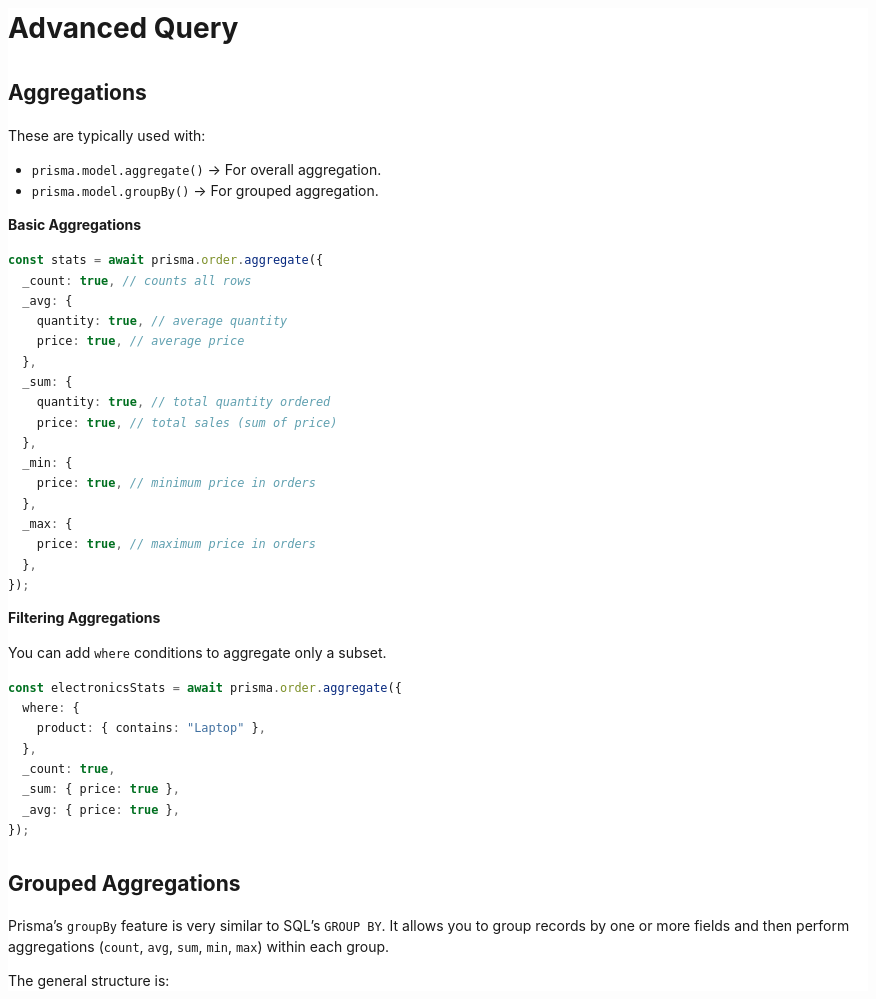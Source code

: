 # Advanced Query

## Aggregations

These are typically used with:

- `prisma.model.aggregate()` → For overall aggregation.
- `prisma.model.groupBy()` → For grouped aggregation.

**Basic Aggregations**

```ts
const stats = await prisma.order.aggregate({
  _count: true, // counts all rows
  _avg: {
    quantity: true, // average quantity
    price: true, // average price
  },
  _sum: {
    quantity: true, // total quantity ordered
    price: true, // total sales (sum of price)
  },
  _min: {
    price: true, // minimum price in orders
  },
  _max: {
    price: true, // maximum price in orders
  },
});
```

**Filtering Aggregations**

You can add `where` conditions to aggregate only a subset.

```ts
const electronicsStats = await prisma.order.aggregate({
  where: {
    product: { contains: "Laptop" },
  },
  _count: true,
  _sum: { price: true },
  _avg: { price: true },
});
```

## Grouped Aggregations

Prisma’s `groupBy` feature is very similar to SQL’s `GROUP BY`. It allows you to group records by one or more fields and then perform aggregations (`count`, `avg`, `sum`, `min`, `max`) within each group.

The general structure is:
